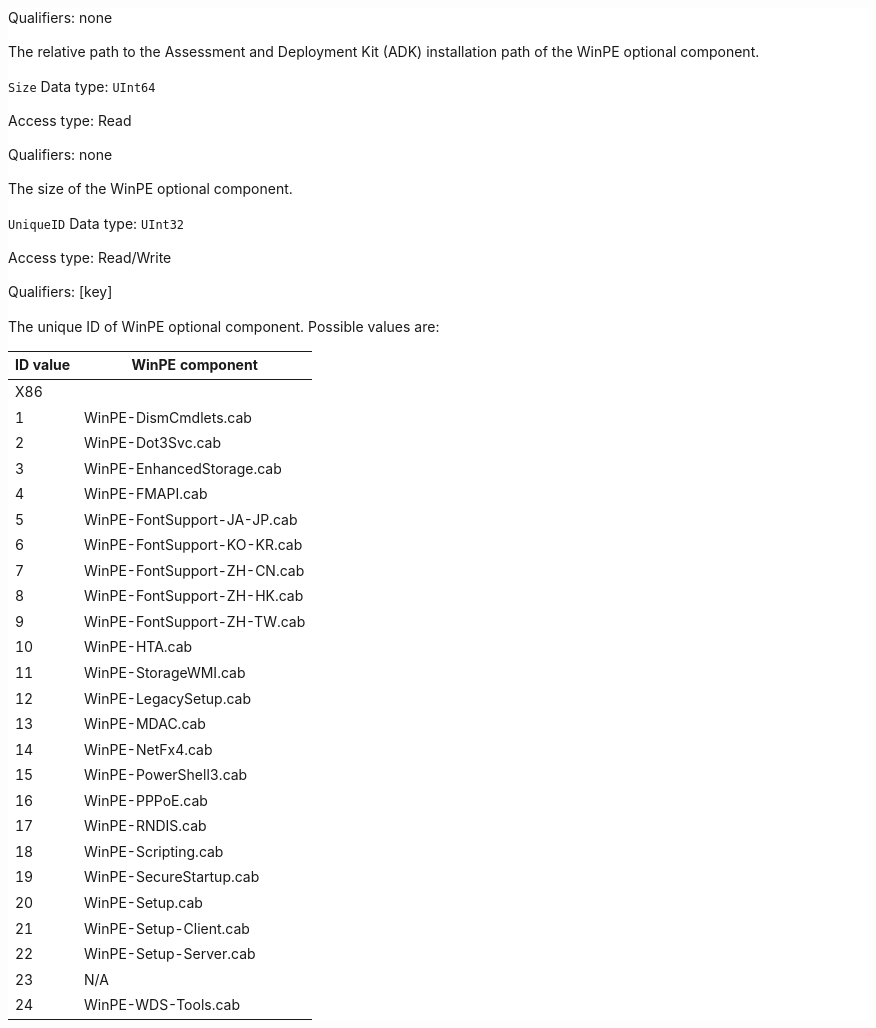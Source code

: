  Qualifiers: none

 The relative path to the Assessment and Deployment Kit (ADK) installation path of the WinPE optional component.

 `Size`
 Data type: `UInt64`

 Access type: Read

 Qualifiers: none

 The size of the WinPE optional component.

 `UniqueID`
 Data type: `UInt32`

 Access type: Read/Write

 Qualifiers: [key]

 The unique ID of WinPE optional component. Possible values are:

| ID value | WinPE component |
| -------- | --------------- |
|X86||
|1|WinPE-DismCmdlets.cab|
|2|WinPE-Dot3Svc.cab|
|3|WinPE-EnhancedStorage.cab|
|4|WinPE-FMAPI.cab|
|5|WinPE-FontSupport-JA-JP.cab|
|6|WinPE-FontSupport-KO-KR.cab|
|7|WinPE-FontSupport-ZH-CN.cab|
|8|WinPE-FontSupport-ZH-HK.cab|
|9|WinPE-FontSupport-ZH-TW.cab|
|10|WinPE-HTA.cab|
|11|WinPE-StorageWMI.cab|
|12|WinPE-LegacySetup.cab|
|13|WinPE-MDAC.cab|
|14|WinPE-NetFx4.cab|
|15|WinPE-PowerShell3.cab|
|16|WinPE-PPPoE.cab|
|17|WinPE-RNDIS.cab|
|18|WinPE-Scripting.cab|
|19|WinPE-SecureStartup.cab|
|20|WinPE-Setup.cab|
|21|WinPE-Setup-Client.cab|
|22|WinPE-Setup-Server.cab|
|23|N/A|
|24|WinPE-WDS-Tools.cab|